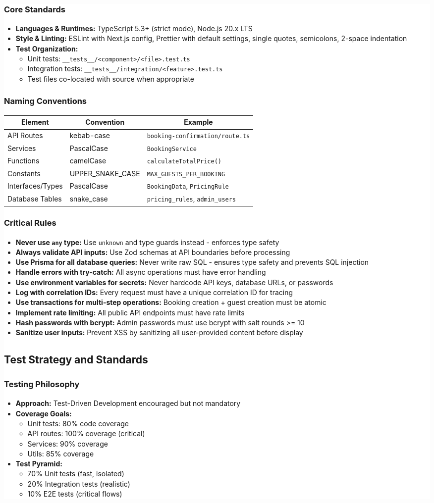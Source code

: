 ### Core Standards

- **Languages & Runtimes:** TypeScript 5.3+ (strict mode), Node.js 20.x LTS
- **Style & Linting:** ESLint with Next.js config, Prettier with default settings, single quotes, semicolons, 2-space indentation
- **Test Organization:**
  - Unit tests: `__tests__/<component>/<file>.test.ts`
  - Integration tests: `__tests__/integration/<feature>.test.ts`
  - Test files co-located with source when appropriate

### Naming Conventions

| Element          | Convention       | Example                         |
| ---------------- | ---------------- | ------------------------------- |
| API Routes       | kebab-case       | `booking-confirmation/route.ts` |
| Services         | PascalCase       | `BookingService`                |
| Functions        | camelCase        | `calculateTotalPrice()`         |
| Constants        | UPPER_SNAKE_CASE | `MAX_GUESTS_PER_BOOKING`        |
| Interfaces/Types | PascalCase       | `BookingData`, `PricingRule`    |
| Database Tables  | snake_case       | `pricing_rules`, `admin_users`  |

### Critical Rules

- **Never use `any` type:** Use `unknown` and type guards instead - enforces type safety
- **Always validate API inputs:** Use Zod schemas at API boundaries before processing
- **Use Prisma for all database queries:** Never write raw SQL - ensures type safety and prevents SQL injection
- **Handle errors with try-catch:** All async operations must have error handling
- **Use environment variables for secrets:** Never hardcode API keys, database URLs, or passwords
- **Log with correlation IDs:** Every request must have a unique correlation ID for tracing
- **Use transactions for multi-step operations:** Booking creation + guest creation must be atomic
- **Implement rate limiting:** All public API endpoints must have rate limits
- **Hash passwords with bcrypt:** Admin passwords must use bcrypt with salt rounds >= 10
- **Sanitize user inputs:** Prevent XSS by sanitizing all user-provided content before display

## Test Strategy and Standards

### Testing Philosophy

- **Approach:** Test-Driven Development encouraged but not mandatory
- **Coverage Goals:**
  - Unit tests: 80% code coverage
  - API routes: 100% coverage (critical)
  - Services: 90% coverage
  - Utils: 85% coverage
- **Test Pyramid:**
  - 70% Unit tests (fast, isolated)
  - 20% Integration tests (realistic)
  - 10% E2E tests (critical flows)
